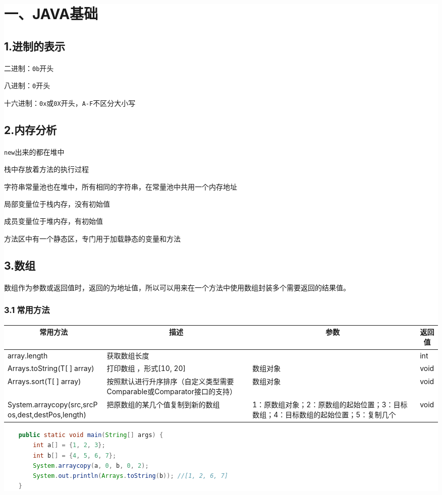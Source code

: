 # 一、JAVA基础





## 1.进制的表示

二进制：`0b`开头

八进制：`0`开头

十六进制：`0x`或`0X`开头，`A-F`不区分大小写



## 2.内存分析

`new`出来的都在堆中

栈中存放着方法的执行过程



字符串常量池也在堆中，所有相同的字符串，在常量池中共用一个内存地址





局部变量位于栈内存，没有初始值

成员变量位于堆内存，有初始值





方法区中有一个静态区，专门用于加载静态的变量和方法





## 3.数组

数组作为参数或返回值时，返回的为地址值，所以可以用来在一个方法中使用数组封装多个需要返回的结果值。



### 3.1 常用方法

| 常用方法                                         | 描述                                                         | 参数                                                         | 返回值 |
| ------------------------------------------------ | ------------------------------------------------------------ | ------------------------------------------------------------ | ------ |
| array.length                                     | 获取数组长度                                                 |                                                              | int    |
| Arrays.toString(T[ ] array)                      | 打印数组 ，形式[10, 20]                                      | 数组对象                                                     | void   |
| Arrays.sort(T[ ] array)                          | 按照默认进行升序排序（自定义类型需要Comparable或Comparator接口的支持） | 数组对象                                                     | void   |
| System.arraycopy(src,srcPos,dest,destPos,length) | 把原数组的某几个值复制到新的数组                             | 1：原数组对象；2：原数组的起始位置；3：目标数组；4：目标数组的起始位置；5：复制几个 | void   |

```java
    public static void main(String[] args) {
        int a[] = {1, 2, 3};
        int b[] = {4, 5, 6, 7};
        System.arraycopy(a, 0, b, 0, 2);
        System.out.println(Arrays.toString(b)); //[1, 2, 6, 7]
    }
```
